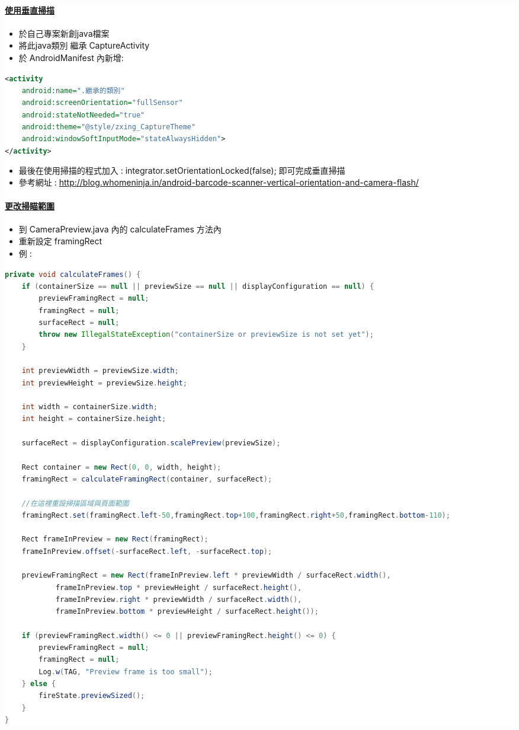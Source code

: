 #### <a id="s3" href="#top">使用垂直掃描</a>
- 於自己專案新創java檔案
- 將此java類別 繼承 CaptureActivity
- 於 AndroidManifest 內新增: 
```xml
<activity
    android:name=".繼承的類別"
    android:screenOrientation="fullSensor"
    android:stateNotNeeded="true"
    android:theme="@style/zxing_CaptureTheme"
    android:windowSoftInputMode="stateAlwaysHidden">
</activity>
```
- 最後在使用掃描的程式加入 : integrator.setOrientationLocked(false); 即可完成垂直掃描
- 參考網址 : http://blog.whomeninja.in/android-barcode-scanner-vertical-orientation-and-camera-flash/
       
#### <a id="s4" href="#top">更改掃瞄範圍</a>
- 到 CameraPreview.java 內的 calculateFrames 方法內
- 重新設定 framingRect
- 例 : 
```java
private void calculateFrames() {
    if (containerSize == null || previewSize == null || displayConfiguration == null) {
        previewFramingRect = null;
        framingRect = null;
        surfaceRect = null;
        throw new IllegalStateException("containerSize or previewSize is not set yet");
    }

    int previewWidth = previewSize.width;
    int previewHeight = previewSize.height;

    int width = containerSize.width;
    int height = containerSize.height;

    surfaceRect = displayConfiguration.scalePreview(previewSize);

    Rect container = new Rect(0, 0, width, height);
    framingRect = calculateFramingRect(container, surfaceRect);

    //在這裡重設掃描區域與頁面範圍
    framingRect.set(framingRect.left-50,framingRect.top+100,framingRect.right+50,framingRect.bottom-110);

    Rect frameInPreview = new Rect(framingRect);
    frameInPreview.offset(-surfaceRect.left, -surfaceRect.top);

    previewFramingRect = new Rect(frameInPreview.left * previewWidth / surfaceRect.width(),
            frameInPreview.top * previewHeight / surfaceRect.height(),
            frameInPreview.right * previewWidth / surfaceRect.width(),
            frameInPreview.bottom * previewHeight / surfaceRect.height());

    if (previewFramingRect.width() <= 0 || previewFramingRect.height() <= 0) {
        previewFramingRect = null;
        framingRect = null;
        Log.w(TAG, "Preview frame is too small");
    } else {
        fireState.previewSized();
    }
}
```
